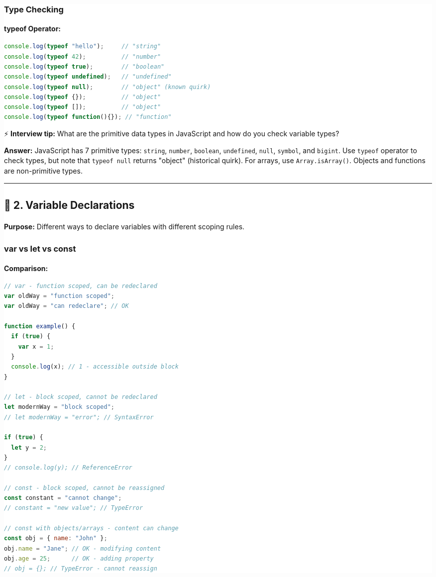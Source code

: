 ### Type Checking

**typeof Operator:**
```javascript
console.log(typeof "hello");     // "string"
console.log(typeof 42);          // "number"
console.log(typeof true);        // "boolean"
console.log(typeof undefined);   // "undefined"
console.log(typeof null);        // "object" (known quirk)
console.log(typeof {});          // "object"
console.log(typeof []);          // "object"
console.log(typeof function(){}); // "function"
```

⚡️ **Interview tip:** What are the primitive data types in JavaScript and how do you check variable types?

**Answer:**
JavaScript has 7 primitive types: `string`, `number`, `boolean`, `undefined`, `null`, `symbol`, and `bigint`. Use `typeof` operator to check types, but note that `typeof null` returns "object" (historical quirk). For arrays, use `Array.isArray()`. Objects and functions are non-primitive types.

---

## 🔹 2. Variable Declarations

**Purpose:** Different ways to declare variables with different scoping rules.

### var vs let vs const

**Comparison:**
```javascript
// var - function scoped, can be redeclared
var oldWay = "function scoped";
var oldWay = "can redeclare"; // OK

function example() {
  if (true) {
    var x = 1;
  }
  console.log(x); // 1 - accessible outside block
}

// let - block scoped, cannot be redeclared
let modernWay = "block scoped";
// let modernWay = "error"; // SyntaxError

if (true) {
  let y = 2;
}
// console.log(y); // ReferenceError

// const - block scoped, cannot be reassigned
const constant = "cannot change";
// constant = "new value"; // TypeError

// const with objects/arrays - content can change
const obj = { name: "John" };
obj.name = "Jane"; // OK - modifying content
obj.age = 25;      // OK - adding property
// obj = {}; // TypeError - cannot reassign
```

